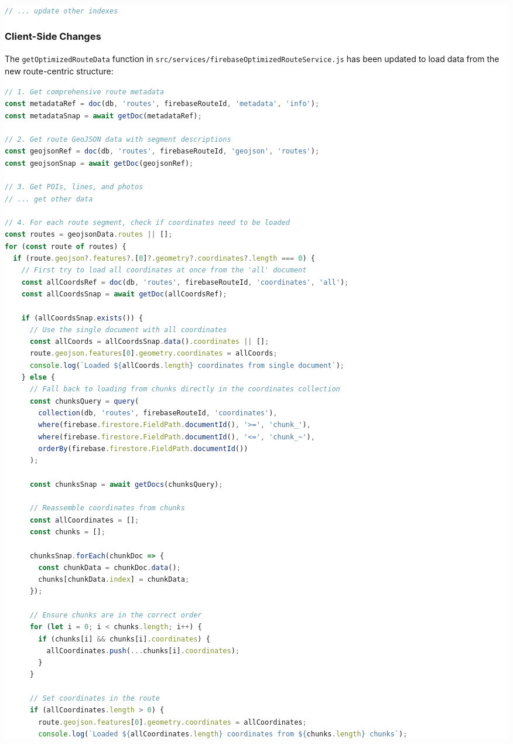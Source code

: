 ```javascript
// ... update other indexes
```

### Client-Side Changes

The `getOptimizedRouteData` function in `src/services/firebaseOptimizedRouteService.js` has been updated to load data from the new route-centric structure:

```javascript
// 1. Get comprehensive route metadata
const metadataRef = doc(db, 'routes', firebaseRouteId, 'metadata', 'info');
const metadataSnap = await getDoc(metadataRef);

// 2. Get route GeoJSON data with segment descriptions
const geojsonRef = doc(db, 'routes', firebaseRouteId, 'geojson', 'routes');
const geojsonSnap = await getDoc(geojsonRef);

// 3. Get POIs, lines, and photos
// ... get other data

// 4. For each route segment, check if coordinates need to be loaded
const routes = geojsonData.routes || [];
for (const route of routes) {
  if (route.geojson?.features?.[0]?.geometry?.coordinates?.length === 0) {
    // First try to load all coordinates at once from the 'all' document
    const allCoordsRef = doc(db, 'routes', firebaseRouteId, 'coordinates', 'all');
    const allCoordsSnap = await getDoc(allCoordsRef);
    
    if (allCoordsSnap.exists()) {
      // Use the single document with all coordinates
      const allCoords = allCoordsSnap.data().coordinates || [];
      route.geojson.features[0].geometry.coordinates = allCoords;
      console.log(`Loaded ${allCoords.length} coordinates from single document`);
    } else {
      // Fall back to loading from chunks directly in the coordinates collection
      const chunksQuery = query(
        collection(db, 'routes', firebaseRouteId, 'coordinates'),
        where(firebase.firestore.FieldPath.documentId(), '>=', 'chunk_'),
        where(firebase.firestore.FieldPath.documentId(), '<=', 'chunk_~'),
        orderBy(firebase.firestore.FieldPath.documentId())
      );
      
      const chunksSnap = await getDocs(chunksQuery);
      
      // Reassemble coordinates from chunks
      const allCoordinates = [];
      const chunks = [];
      
      chunksSnap.forEach(chunkDoc => {
        const chunkData = chunkDoc.data();
        chunks[chunkData.index] = chunkData;
      });
      
      // Ensure chunks are in the correct order
      for (let i = 0; i < chunks.length; i++) {
        if (chunks[i] && chunks[i].coordinates) {
          allCoordinates.push(...chunks[i].coordinates);
        }
      }
      
      // Set coordinates in the route
      if (allCoordinates.length > 0) {
        route.geojson.features[0].geometry.coordinates = allCoordinates;
        console.log(`Loaded ${allCoordinates.length} coordinates from ${chunks.length} chunks`);
```